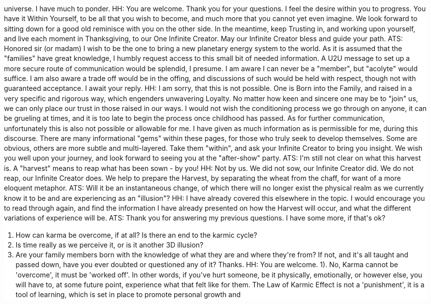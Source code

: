 universe. I have much to ponder.
HH: You are welcome. Thank you for your questions. I feel the desire
within you to progress. You have it Within Yourself, to be all that you
wish to become, and much more that you cannot yet even imagine.
We look forward to sitting down for a good old reminisce with you on the
other side. In the meantime, keep Trusting in, and working upon
yourself, and live each moment in Thanksgiving, to our One Infinite
Creator.
May our Infinite Creator bless and guide your path.
ATS: Honored sir (or madam)
I wish to be the one to bring a new planetary energy system to the
world. As it is assumed that the "families" have great knowledge, I
humbly request access to this small bit of needed information.
A U2U message to set up a more secure route of communication would be
splendid, I presume.
I am aware I can never be a "member", but "acolyte" would suffice.
I am also aware a trade off would be in the offing, and discussions of
such would be held with respect, though not with guaranteed acceptance.
I await your reply.
HH: I am sorry, that this is not possible. One is Born into the Family,
and raised in a very specific and rigorous way, which engenders
unwavering Loyalty. No matter how keen and sincere one may be to "join"
us, we can only place our trust in those raised in our ways. I would not
wish the conditioning process we go through on anyone, it can be
grueling at times, and it is too late to begin the process once
childhood has passed.
As for further communication, unfortunately this is also not possible or
allowable for me.
I have given as much information as is permissible for me, during this
discourse. There are many informational "gems" within these pages, for
those who truly seek to develop themselves. Some are obvious, others are
more subtle and multi-layered. Take them "within", and ask your Infinite
Creator to bring you insight.
We wish you well upon your journey, and look forward to seeing you at
the "after-show" party.
ATS: I'm still not clear on what this harvest is. A "harvest" means to
reap what has been sown - by you!
HH: Not by us. We did not sow, our Infinite Creator did. We do not reap,
our Infinite Creator does.
We help to prepare the Harvest, by separating the wheat from the chaff,
for want of a more eloquent metaphor.
ATS: Will it be an instantaneous change, of which there will no longer
exist the physical realm as we currently know it to be and are
experiencing as an "illusion"?
HH: I have already covered this elsewhere in the topic. I would
encourage you to read through again, and find the information I have
already presented on how the Harvest will occur, and what the different
variations of experience will be.
ATS: Thank you for answering my previous questions. I have some more, if
that's ok?
1. How can karma be overcome, if at all? Is there an end to the karmic
cycle?
2. Is time really as we perceive it, or is it another 3D illusion?
3. Are your family members born with the knowledge of what they are and
where they're from? If not, and it's all taught and passed down, have
you ever doubted or questioned any of it?
Thanks.
HH: You are welcome.
1). No,
Karma cannot be 'overcome', it must be 'worked off'. In other
words, if you've hurt someone, be it physically, emotionally, or however
else, you will have to, at some future point, experience what that felt
like for them. The Law of Karmic Effect is not a 'punishment', it is a
tool of learning, which is set in place to promote personal growth and